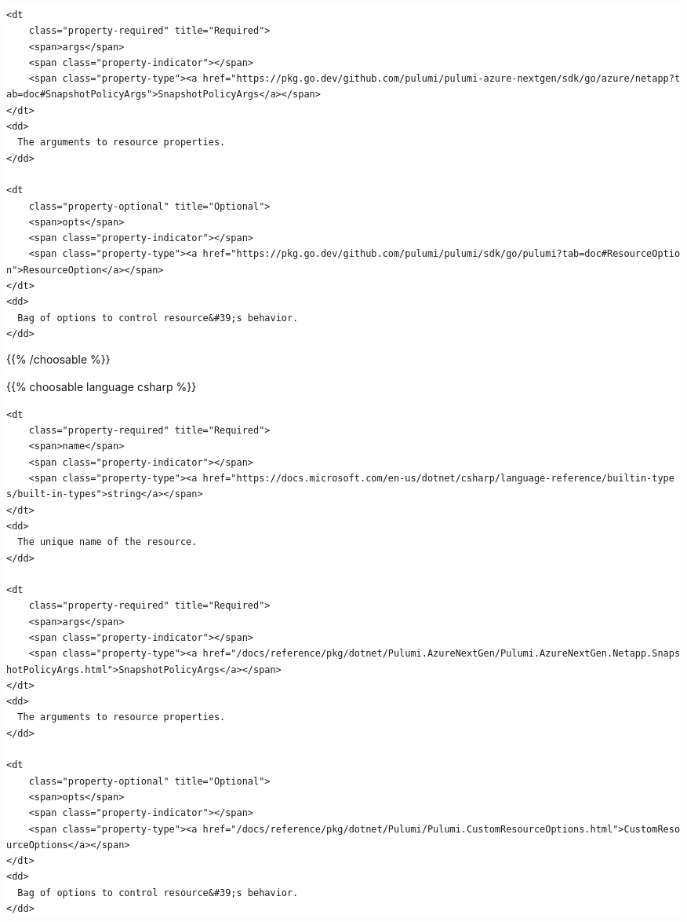     <dt
        class="property-required" title="Required">
        <span>args</span>
        <span class="property-indicator"></span>
        <span class="property-type"><a href="https://pkg.go.dev/github.com/pulumi/pulumi-azure-nextgen/sdk/go/azure/netapp?tab=doc#SnapshotPolicyArgs">SnapshotPolicyArgs</a></span>
    </dt>
    <dd>
      The arguments to resource properties.
    </dd>
  
    <dt
        class="property-optional" title="Optional">
        <span>opts</span>
        <span class="property-indicator"></span>
        <span class="property-type"><a href="https://pkg.go.dev/github.com/pulumi/pulumi/sdk/go/pulumi?tab=doc#ResourceOption">ResourceOption</a></span>
    </dt>
    <dd>
      Bag of options to control resource&#39;s behavior.
    </dd>
  

</dl>

{{% /choosable %}}

{{% choosable language csharp %}}

<dl class="resources-properties">
  
    <dt
        class="property-required" title="Required">
        <span>name</span>
        <span class="property-indicator"></span>
        <span class="property-type"><a href="https://docs.microsoft.com/en-us/dotnet/csharp/language-reference/builtin-types/built-in-types">string</a></span>
    </dt>
    <dd>
      The unique name of the resource.
    </dd>
  
    <dt
        class="property-required" title="Required">
        <span>args</span>
        <span class="property-indicator"></span>
        <span class="property-type"><a href="/docs/reference/pkg/dotnet/Pulumi.AzureNextGen/Pulumi.AzureNextGen.Netapp.SnapshotPolicyArgs.html">SnapshotPolicyArgs</a></span>
    </dt>
    <dd>
      The arguments to resource properties.
    </dd>
  
    <dt
        class="property-optional" title="Optional">
        <span>opts</span>
        <span class="property-indicator"></span>
        <span class="property-type"><a href="/docs/reference/pkg/dotnet/Pulumi/Pulumi.CustomResourceOptions.html">CustomResourceOptions</a></span>
    </dt>
    <dd>
      Bag of options to control resource&#39;s behavior.
    </dd>
  